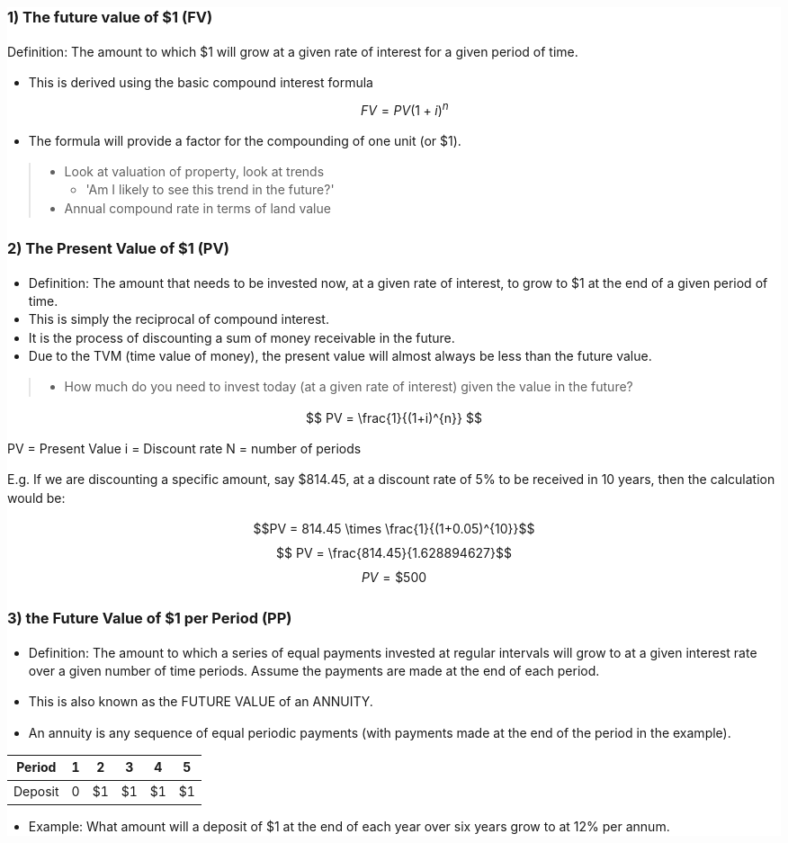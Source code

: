 
### 1) The future value of \$1 (FV)

Definition: The amount to which $1 will grow at a given rate of interest for a given period of time.

- This is derived using the basic compound interest formula
$$FV = PV(1 + i)^{n}$$

- The formula will provide a factor for the compounding of one unit (or $1).  

> - Look at valuation of property, look at trends
>   - 'Am I likely to see this trend in the future?'
> - Annual compound rate in terms of land value

### 2) The Present Value of $1 (PV)

- Definition: The amount that needs to be invested now,  at a given rate of interest, to grow to $1 at the end of a given period of time.
- This is simply the reciprocal of compound interest.
- It is the process of discounting a sum of money receivable in the future.
- Due to the TVM (time value of money), the present value will almost always be less than the future value.

> - How much do you need to invest today (at a given rate of interest) given the value in the future?

$$ PV = \frac{1}{(1+i)^{n}} $$

PV = Present Value
i = Discount rate
N = number of periods

E.g. If we are discounting a specific amount, say \$814.45, at a discount rate of 5% to be received in 10 years, then the calculation would be:


$$PV = 814.45 \times \frac{1}{(1+0.05)^{10}}$$
$$ PV = \frac{814.45}{1.628894627}$$
$$ PV = \$500 $$


### 3) the Future Value of \$1 per Period (PP)

- Definition: The amount to which a series of equal payments invested at regular intervals will grow to at a given interest rate over a given number of time periods. Assume the payments are made at the end of each period.

- This is also known as the FUTURE VALUE of an ANNUITY.

- An annuity is any sequence of equal periodic payments (with payments made at the end of the period in the example).

**Period** | 1 | 2| 3 | 4 | 5 | 
--- | --- | --- | --- | --- | --- |
Deposit | 0 | \$1 | \$1 | \$1 | \$1

- Example: What amount will a deposit of $1 at the end of
each year over six years grow to at 12% per annum.
